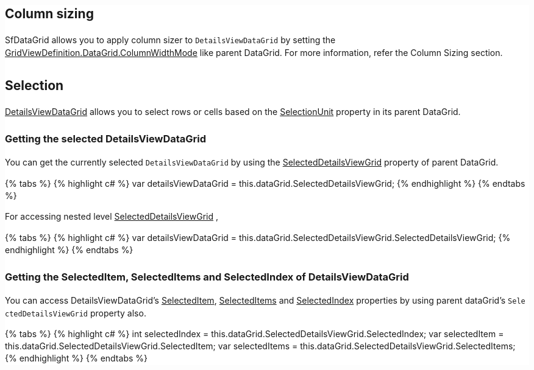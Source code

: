 
## Column sizing 

SfDataGrid allows you to apply column sizer to `DetailsViewDataGrid` by setting the [GridViewDefinition.DataGrid.ColumnWidthMode](https://help.syncfusion.com/cr/winui/Syncfusion.UI.Xaml.DataGrid.SfDataGrid.html#Syncfusion_UI_Xaml_DataGrid_SfDataGrid_ColumnWidthMode) like parent DataGrid. For more information, refer the Column Sizing section.

## Selection

[DetailsViewDataGrid](https://help.syncfusion.com/cr/winui/Syncfusion.UI.Xaml.DataGrid.DetailsViewDataGrid.html) allows you to select rows or cells based on the [SelectionUnit](https://help.syncfusion.com/cr/winui/Syncfusion.UI.Xaml.DataGrid.SfDataGrid.html#Syncfusion_UI_Xaml_DataGrid_SfDataGrid_SelectionUnit) property in its parent DataGrid.

### Getting the selected DetailsViewDataGrid

You can get the currently selected `DetailsViewDataGrid` by using the [SelectedDetailsViewGrid](https://help.syncfusion.com/cr/winui/Syncfusion.UI.Xaml.DataGrid.SfDataGrid.html#Syncfusion_UI_Xaml_DataGrid_SfDataGrid_SelectedDetailsViewGrid) property of parent DataGrid.

{% tabs %}
{% highlight c# %}
var detailsViewDataGrid = this.dataGrid.SelectedDetailsViewGrid;
{% endhighlight %}
{% endtabs %}

For accessing nested level [SelectedDetailsViewGrid](https://help.syncfusion.com/cr/winui/Syncfusion.UI.Xaml.DataGrid.SfDataGrid.html#Syncfusion_UI_Xaml_DataGrid_SfDataGrid_SelectedDetailsViewGrid) ,

{% tabs %}
{% highlight c# %}
var detailsViewDataGrid = this.dataGrid.SelectedDetailsViewGrid.SelectedDetailsViewGrid;
{% endhighlight %}
{% endtabs %}


### Getting the SelectedItem, SelectedItems and SelectedIndex of DetailsViewDataGrid

You can access DetailsViewDataGrid’s [SelectedItem](https://help.syncfusion.com/cr/winui/Syncfusion.UI.Xaml.Grids.SfGridBase.html#Syncfusion_UI_Xaml_Grids_SfGridBase_SelectedItem), [SelectedItems](https://help.syncfusion.com/cr/winui/Syncfusion.UI.Xaml.Grids.SfGridBase.html#Syncfusion_UI_Xaml_Grids_SfGridBase_SelectedItems) and [SelectedIndex](https://help.syncfusion.com/cr/winui/Syncfusion.UI.Xaml.Grids.SfGridBase.html#Syncfusion_UI_Xaml_Grids_SfGridBase_SelectedIndex)  properties by using parent dataGrid’s `SelectedDetailsViewGrid` property also.

{% tabs %}
{% highlight c# %}
int selectedIndex = this.dataGrid.SelectedDetailsViewGrid.SelectedIndex;
var selectedItem = this.dataGrid.SelectedDetailsViewGrid.SelectedItem;
var selectedItems = this.dataGrid.SelectedDetailsViewGrid.SelectedItems;
{% endhighlight %}
{% endtabs %}
